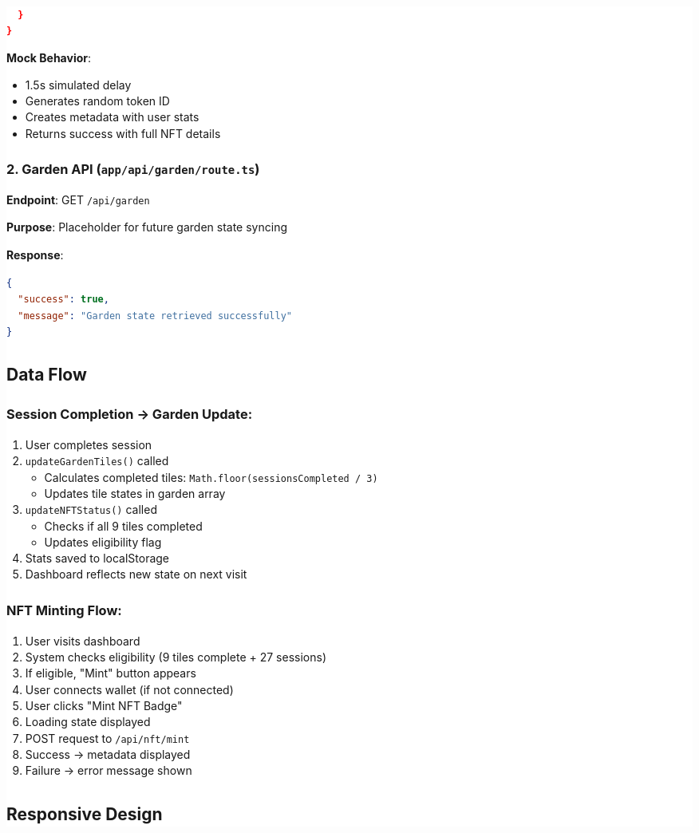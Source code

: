 ```json
  }
}
```

**Mock Behavior**:
- 1.5s simulated delay
- Generates random token ID
- Creates metadata with user stats
- Returns success with full NFT details

### 2. Garden API (`app/api/garden/route.ts`)

**Endpoint**: GET `/api/garden`

**Purpose**: Placeholder for future garden state syncing

**Response**:
```json
{
  "success": true,
  "message": "Garden state retrieved successfully"
}
```

## Data Flow

### Session Completion → Garden Update:

1. User completes session
2. `updateGardenTiles()` called
   - Calculates completed tiles: `Math.floor(sessionsCompleted / 3)`
   - Updates tile states in garden array
3. `updateNFTStatus()` called
   - Checks if all 9 tiles completed
   - Updates eligibility flag
4. Stats saved to localStorage
5. Dashboard reflects new state on next visit

### NFT Minting Flow:

1. User visits dashboard
2. System checks eligibility (9 tiles complete + 27 sessions)
3. If eligible, "Mint" button appears
4. User connects wallet (if not connected)
5. User clicks "Mint NFT Badge"
6. Loading state displayed
7. POST request to `/api/nft/mint`
8. Success → metadata displayed
9. Failure → error message shown

## Responsive Design
